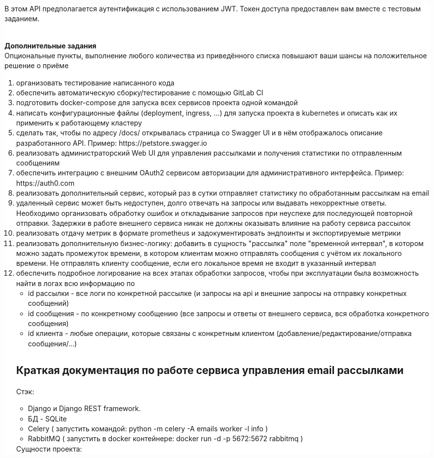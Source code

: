 В этом API предполагается аутентификация с использованием JWT. Токен доступа предоставлен вам вместе с тестовым заданием.<br><br>

<b>Дополнительные задания</b><br>
Опциональные пункты, выполнение любого количества из приведённого списка повышают ваши шансы на положительное решение о приёме<br>
<ol>
<li>
организовать тестирование написанного кода</li>
<li>
обеспечить автоматическую сборку/тестирование с помощью GitLab CI</li>
<li>
подготовить docker-compose для запуска всех сервисов проекта одной командой</li>
<li>
написать конфигурационные файлы (deployment, ingress, …) для запуска проекта в kubernetes и описать как их применить к работающему кластеру</li>
<li>
сделать так, чтобы по адресу /docs/ открывалась страница со Swagger UI и в нём отображалось описание разработанного API. Пример: https://petstore.swagger.io</li>
<li>
реализовать администраторский Web UI для управления рассылками и получения статистики по отправленным сообщениям</li>
<li>
обеспечить интеграцию с внешним OAuth2 сервисом авторизации для административного интерфейса. Пример: https://auth0.com</li>
<li>
реализовать дополнительный сервис, который раз в сутки отправляет статистику по обработанным рассылкам на email</li>
<li>
удаленный сервис может быть недоступен, долго отвечать на запросы или выдавать некорректные ответы. Необходимо организовать обработку ошибок и откладывание запросов при неуспехе для последующей повторной отправки. Задержки в работе внешнего сервиса никак не должны оказывать влияние на работу сервиса рассылок</li>
<li>
реализовать отдачу метрик в формате prometheus и задокументировать эндпоинты и экспортируемые метрики</li>
<li>
реализовать дополнительную бизнес-логику: добавить в сущность "рассылка" поле "временной интервал", в котором можно задать промежуток времени, в котором клиентам можно отправлять сообщения с учётом их локального времени. Не отправлять клиенту сообщение, если его локальное время не входит в указанный интервал</li>
<li>
обеспечить подробное логирование на всех этапах обработки запросов, чтобы при эксплуатации была возможность найти в логах всю информацию по
<ul><li>
id рассылки - все логи по конкретной рассылке (и запросы на api и внешние запросы на отправку конкретных сообщений)</li>
<li>
id сообщения - по конкретному сообщению (все запросы и ответы от внешнего сервиса, вся обработка конкретного сообщения)</li>
<li>
id клиента - любые операции, которые связаны с конкретным клиентом (добавление/редактирование/отправка сообщения/…)</li></ul></li>
</ul>
<h2>Краткая документация по работе сервиса управления email рассылками</h2>
Стэк:
<ul>
  <li>Django и Django REST framework.</li>
  <li>БД - SQLite</li>
  <li>Celery ( запустить командой: python -m celery -A emails worker -l info )</li>
  <li>RabbitMQ ( запустить в docker контейнере: docker run -d -p 5672:5672 rabbitmq )</li>
</ul>
Сущности проекта:
<ul>